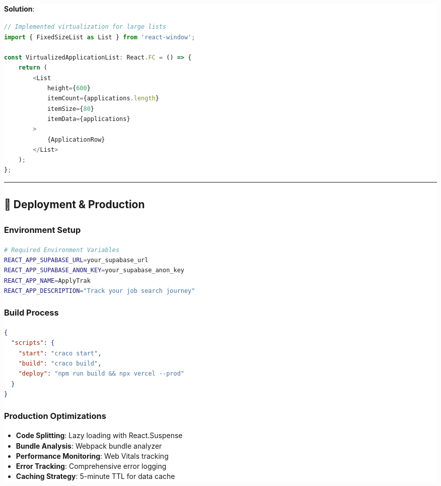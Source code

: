 **Solution**:
```typescript
// Implemented virtualization for large lists
import { FixedSizeList as List } from 'react-window';

const VirtualizedApplicationList: React.FC = () => {
    return (
        <List
            height={600}
            itemCount={applications.length}
            itemSize={80}
            itemData={applications}
        >
            {ApplicationRow}
        </List>
    );
};
```

---

## 🚀 Deployment & Production

### Environment Setup

```bash
# Required Environment Variables
REACT_APP_SUPABASE_URL=your_supabase_url
REACT_APP_SUPABASE_ANON_KEY=your_supabase_anon_key
REACT_APP_NAME=ApplyTrak
REACT_APP_DESCRIPTION="Track your job search journey"
```

### Build Process

```json
{
  "scripts": {
    "start": "craco start",
    "build": "craco build",
    "deploy": "npm run build && npx vercel --prod"
  }
}
```

### Production Optimizations

- **Code Splitting**: Lazy loading with React.Suspense
- **Bundle Analysis**: Webpack bundle analyzer
- **Performance Monitoring**: Web Vitals tracking
- **Error Tracking**: Comprehensive error logging
- **Caching Strategy**: 5-minute TTL for data cache
